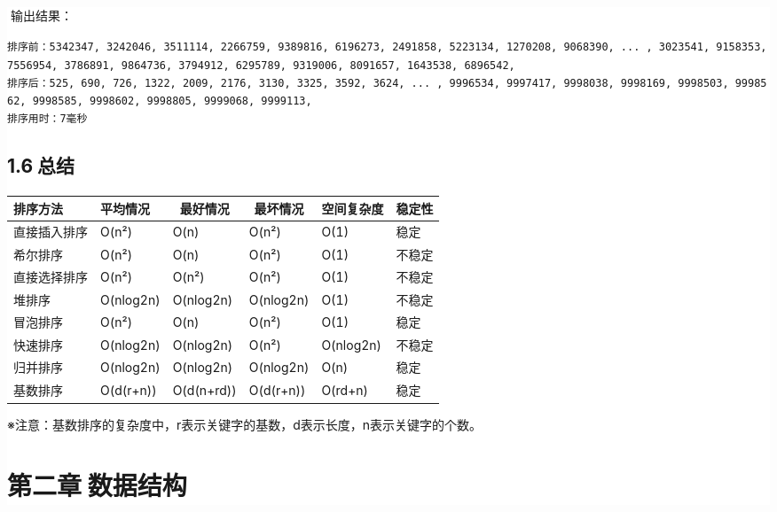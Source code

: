 ​		输出结果：

````xml
排序前：5342347, 3242046, 3511114, 2266759, 9389816, 6196273, 2491858, 5223134, 1270208, 9068390, ... , 3023541, 9158353, 7556954, 3786891, 9864736, 3794912, 6295789, 9319006, 8091657, 1643538, 6896542, 
排序后：525, 690, 726, 1322, 2009, 2176, 3130, 3325, 3592, 3624, ... , 9996534, 9997417, 9998038, 9998169, 9998503, 9998562, 9998585, 9998602, 9998805, 9999068, 9999113, 
排序用时：7毫秒
````

## 1.6 总结

| 排序方法     | 平均情况  | 最好情况   | 最坏情况  | 空间复杂度 | 稳定性 |
| :----------- | :-------- | ---------- | --------- | ---------- | ------ |
| 直接插入排序 | O(n²)     | O(n)       | O(n²)     | O(1)       | 稳定   |
| 希尔排序     | O(n²)     | O(n)       | O(n²)     | O(1)       | 不稳定 |
| 直接选择排序 | O(n²)     | O(n²)      | O(n²)     | O(1)       | 不稳定 |
| 堆排序       | O(nlog2n) | O(nlog2n)  | O(nlog2n) | O(1)       | 不稳定 |
| 冒泡排序     | O(n²)     | O(n)       | O(n²)     | O(1)       | 稳定   |
| 快速排序     | O(nlog2n) | O(nlog2n)  | O(n²)     | O(nlog2n)  | 不稳定 |
| 归并排序     | O(nlog2n) | O(nlog2n)  | O(nlog2n) | O(n)       | 稳定   |
| 基数排序     | O(d(r+n)) | O(d(n+rd)) | O(d(r+n)) | O(rd+n)    | 稳定   |

​		※注意：基数排序的复杂度中，r表示关键字的基数，d表示长度，n表示关键字的个数。

# 第二章 数据结构